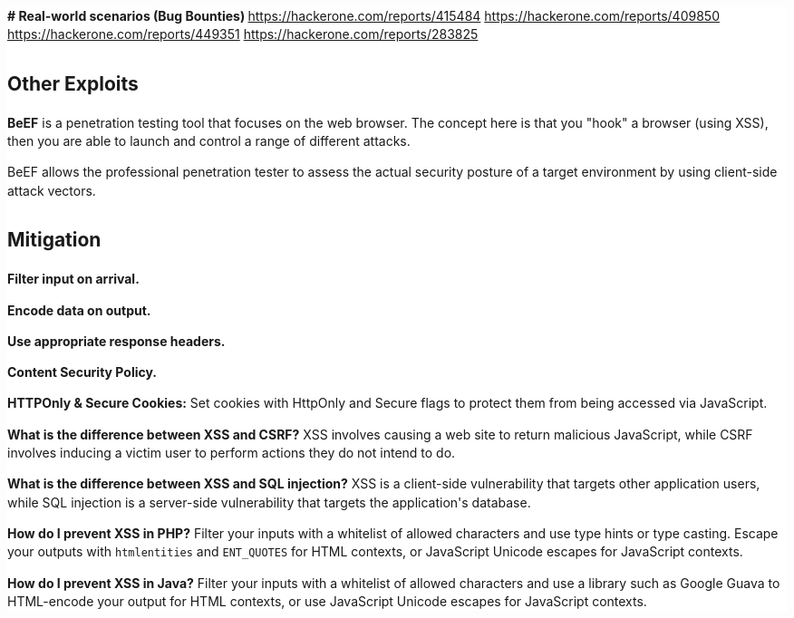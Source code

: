 <strong># Real-world scenarios (Bug Bounties)
</strong>https://hackerone.com/reports/415484
https://hackerone.com/reports/409850
https://hackerone.com/reports/449351
https://hackerone.com/reports/283825
</code></pre>

## Other Exploits

**BeEF** is a penetration testing tool that focuses on the web browser. The concept here is that you "hook" a browser (using XSS), then you are able to launch and control a range of different attacks.

BeEF allows the professional penetration tester to assess the actual security posture of a target environment by using client-side attack vectors.

## Mitigation

**Filter input on arrival.**

**Encode data on output.**

**Use appropriate response headers.**

**Content Security Policy.**

**HTTPOnly & Secure Cookies:** Set cookies with HttpOnly and Secure flags to protect them from being accessed via JavaScript.

**What is the difference between XSS and CSRF?** XSS involves causing a web site to return malicious JavaScript, while CSRF involves inducing a victim user to perform actions they do not intend to do.

**What is the difference between XSS and SQL injection?** XSS is a client-side vulnerability that targets other application users, while SQL injection is a server-side vulnerability that targets the application's database.

**How do I prevent XSS in PHP?** Filter your inputs with a whitelist of allowed characters and use type hints or type casting. Escape your outputs with `htmlentities` and `ENT_QUOTES` for HTML contexts, or JavaScript Unicode escapes for JavaScript contexts.

**How do I prevent XSS in Java?** Filter your inputs with a whitelist of allowed characters and use a library such as Google Guava to HTML-encode your output for HTML contexts, or use JavaScript Unicode escapes for JavaScript contexts.
